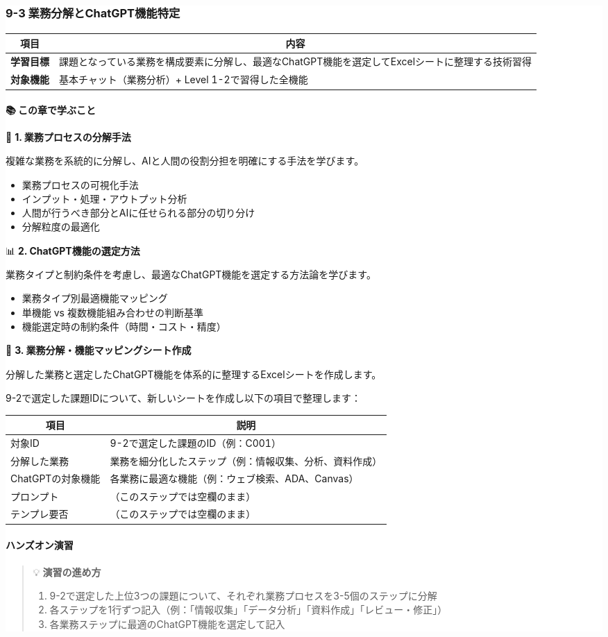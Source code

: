 ### 9-3 業務分解とChatGPT機能特定

| 項目 | 内容 |
|------|------|
| **学習目標** | 課題となっている業務を構成要素に分解し、最適なChatGPT機能を選定してExcelシートに整理する技術習得 |
| **対象機能** | 基本チャット（業務分析）+ Level 1-2で習得した全機能 |

#### 📚 この章で学ぶこと

📌 **1. 業務プロセスの分解手法**

複雑な業務を系統的に分解し、AIと人間の役割分担を明確にする手法を学びます。

- 業務プロセスの可視化手法
- インプット・処理・アウトプット分析
- 人間が行うべき部分とAIに任せられる部分の切り分け
- 分解粒度の最適化

📊 **2. ChatGPT機能の選定方法**

業務タイプと制約条件を考慮し、最適なChatGPT機能を選定する方法論を学びます。

- 業務タイプ別最適機能マッピング
- 単機能 vs 複数機能組み合わせの判断基準
- 機能選定時の制約条件（時間・コスト・精度）

🎯 **3. 業務分解・機能マッピングシート作成**

分解した業務と選定したChatGPT機能を体系的に整理するExcelシートを作成します。

9-2で選定した課題IDについて、新しいシートを作成し以下の項目で整理します：

| 項目 | 説明 |
|------|------|
| 対象ID | 9-2で選定した課題のID（例：C001） |
| 分解した業務 | 業務を細分化したステップ（例：情報収集、分析、資料作成） |
| ChatGPTの対象機能 | 各業務に最適な機能（例：ウェブ検索、ADA、Canvas） |
| プロンプト | （このステップでは空欄のまま） |
| テンプレ要否 | （このステップでは空欄のまま） |

#### ハンズオン演習

> 
> 💡 **演習の進め方**
>
> 1. 9-2で選定した上位3つの課題について、それぞれ業務プロセスを3-5個のステップに分解
> 2. 各ステップを1行ずつ記入（例：「情報収集」「データ分析」「資料作成」「レビュー・修正」）
> 3. 各業務ステップに最適のChatGPT機能を選定して記入
> 
